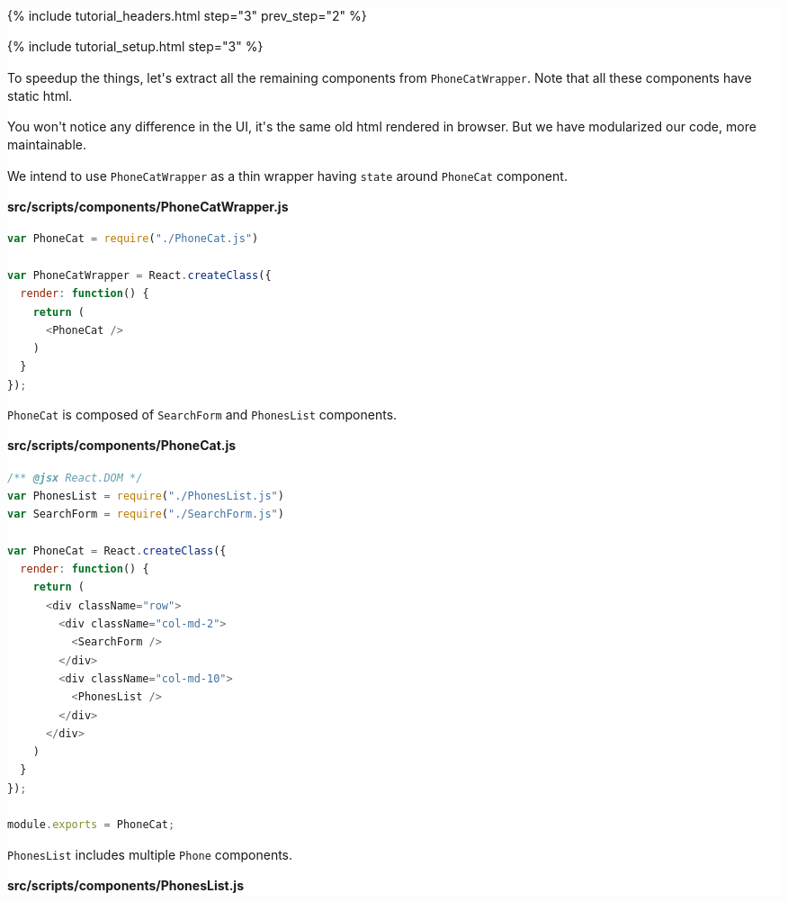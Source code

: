 {% include tutorial_headers.html step="3" prev_step="2" %}

{% include tutorial_setup.html step="3" %}

To speedup the things,
let's extract all the remaining components from `PhoneCatWrapper`. Note that all these components
have static html.

You won't notice any difference in the UI, it's the same old html rendered in browser.
But we have modularized our code, more maintainable.

We intend to use `PhoneCatWrapper` as a thin wrapper having `state` around `PhoneCat` component.

__src/scripts/components/PhoneCatWrapper.js__

```javascript
var PhoneCat = require("./PhoneCat.js")

var PhoneCatWrapper = React.createClass({
  render: function() {
    return (
      <PhoneCat />
    )
  }
});
```

`PhoneCat` is composed of `SearchForm` and `PhonesList` components.

__src/scripts/components/PhoneCat.js__

```javascript
/** @jsx React.DOM */
var PhonesList = require("./PhonesList.js")
var SearchForm = require("./SearchForm.js")

var PhoneCat = React.createClass({
  render: function() {
    return (
      <div className="row">
        <div className="col-md-2">
          <SearchForm />
        </div>
        <div className="col-md-10">
          <PhonesList />
        </div>
      </div>
    )
  }
});

module.exports = PhoneCat;
```

`PhonesList` includes multiple `Phone` components.

__src/scripts/components/PhonesList.js__
